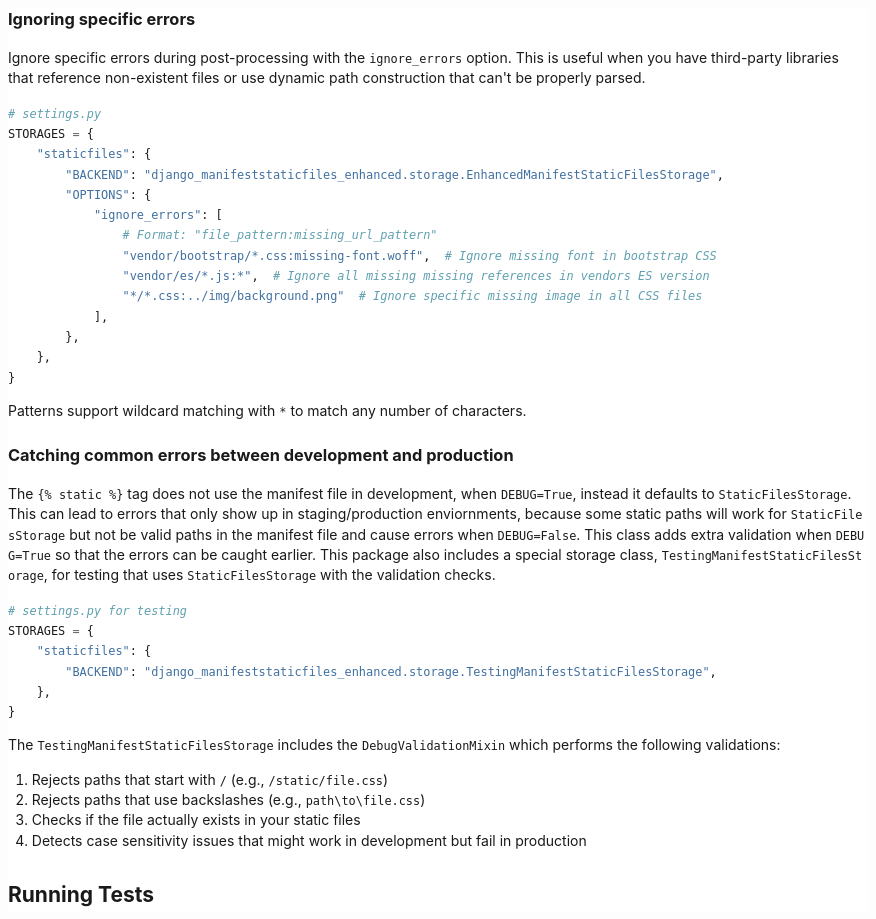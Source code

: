 ### Ignoring specific errors

Ignore specific errors during post-processing with the `ignore_errors` option. This is useful when you have third-party libraries that reference non-existent files or use dynamic path construction that can't be properly parsed.

```python
# settings.py
STORAGES = {
    "staticfiles": {
        "BACKEND": "django_manifeststaticfiles_enhanced.storage.EnhancedManifestStaticFilesStorage",
        "OPTIONS": {
            "ignore_errors": [
                # Format: "file_pattern:missing_url_pattern"
                "vendor/bootstrap/*.css:missing-font.woff",  # Ignore missing font in bootstrap CSS
                "vendor/es/*.js:*",  # Ignore all missing missing references in vendors ES version
                "*/*.css:../img/background.png"  # Ignore specific missing image in all CSS files
            ],
        },
    },
}
```

Patterns support wildcard matching with `*` to match any number of characters.

### Catching common errors between development and production

The `{% static %}` tag does not use the manifest file in development, when `DEBUG=True`, instead it defaults to `StaticFilesStorage`. This can lead to errors that only show up in staging/production enviornments, because some static paths will work for `StaticFilesStorage` but not be valid paths in the manifest file and cause errors when `DEBUG=False`.  This class adds extra validation when `DEBUG=True` so that the errors can be caught earlier.
This package also includes a special storage class, `TestingManifestStaticFilesStorage`, for testing that uses `StaticFilesStorage` with the validation checks.

```python
# settings.py for testing
STORAGES = {
    "staticfiles": {
        "BACKEND": "django_manifeststaticfiles_enhanced.storage.TestingManifestStaticFilesStorage",
    },
}
```

The `TestingManifestStaticFilesStorage` includes the `DebugValidationMixin` which performs the following validations:

1. Rejects paths that start with `/` (e.g., `/static/file.css`)
2. Rejects paths that use backslashes (e.g., `path\to\file.css`)
3. Checks if the file actually exists in your static files
4. Detects case sensitivity issues that might work in development but fail in production

## Running Tests
